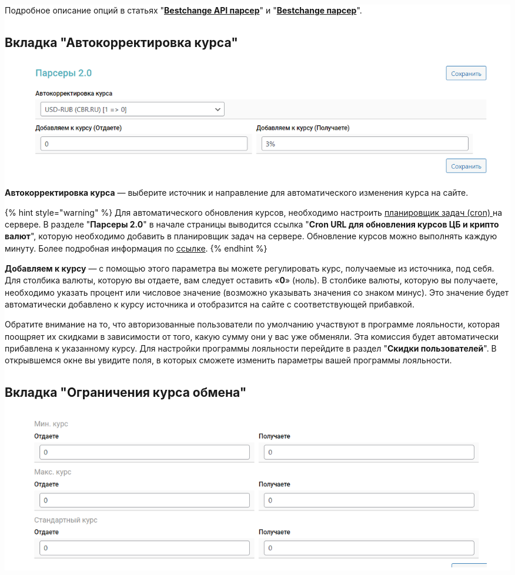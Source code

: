 Подробное описание опций в статьях  "[**Bestchange API парсер**](https://premium.gitbook.io/main/osnovnye-nastroiki/kursy-valyut/bestchange-api-parser-new-nachinaya-s-v2.6)" и "[**Bestchange парсер**](https://premium.gitbook.io/main/osnovnye-nastroiki/kursy-valyut/bestchange-parser-old)".

## Вкладка "Автокорректировка курса"

<figure><img src="../../.gitbook/assets/image (883).png" alt=""><figcaption></figcaption></figure>

**Автокорректировка курса** — выберите источник и направление для автоматического изменения курса на сайте.

{% hint style="warning" %}
Для автоматического обновления курсов, необходимо настроить [планировщик задач (cron) ](https://premium.gitbook.io/main/osnovnye-nastroiki/kursy-valyut/parser-kursov-valyut-parsery-2.0)на сервере. В разделе "**Парсеры 2.0**" в начале страницы выводится ссылка "**Cron URL для обновления курсов ЦБ и крипто валют**", которую необходимо добавить в планировщик задач на сервере. Обновление курсов можно выполнять каждую минуту. Более подробная информация по [ссылке](https://premium.gitbook.io/main/osnovnye-nastroiki/kursy-valyut/parser-kursov-valyut-parsery-2.0).
{% endhint %}

**Добавляем к курсу** — с помощью этого параметра вы можете регулировать курс, получаемые из источника, под себя. Для столбика валюты, которую вы отдаете, вам следует оставить «**0**» (ноль). В столбике валюты, которую вы получаете, необходимо указать процент или числовое значение (возможно указывать значения со знаком минус). Это значение будет автоматически добавлено к курсу источника и отобразится на сайте с соответствующей прибавкой.

Обратите внимание на то, что авторизованные пользователи по умолчанию участвуют в программе лояльности, которая поощряет их скидками в зависимости от того, какую сумму они у вас уже обменяли. Эта комиссия будет автоматически прибавлена к указанному курсу. Для настройки программы лояльности перейдите в раздел "**Скидки пользователей**". В открывшемся окне вы увидите поля, в которых сможете изменить параметры вашей программы лояльности.

## Вкладка "Ограничения курса обмена"

<figure><img src="../../.gitbook/assets/image (1068).png" alt=""><figcaption></figcaption></figure>
